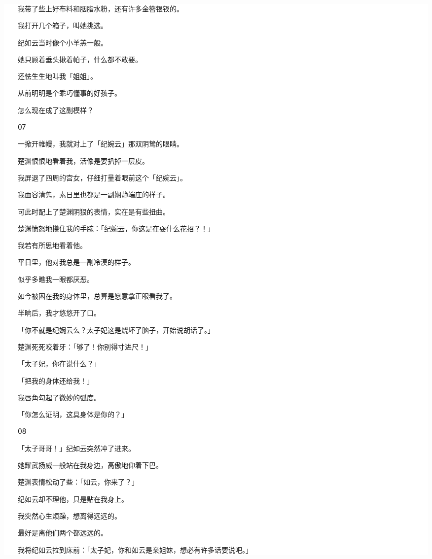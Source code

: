 &emsp;&emsp;我带了些上好布料和胭脂水粉，还有许多金簪银钗的。  
  
&emsp;&emsp;我打开几个箱子，叫她挑选。  
  
&emsp;&emsp;纪如云当时像个小羊羔一般。  
  
&emsp;&emsp;她只顾着垂头揪着帕子，什么都不敢要。  
  
&emsp;&emsp;还怯生生地叫我「姐姐」。  
  
&emsp;&emsp;从前明明是个乖巧懂事的好孩子。  
  
&emsp;&emsp;怎么现在成了这副模样？  
  
&emsp;&emsp;07  
  
&emsp;&emsp;一掀开帷幔，我就对上了「纪婉云」那双阴鸷的眼睛。  
  
&emsp;&emsp;楚渊恨恨地看着我，活像是要扒掉一层皮。  
  
&emsp;&emsp;我屏退了四周的宫女，仔细打量着眼前这个「纪婉云」。  
  
&emsp;&emsp;我面容清隽，素日里也都是一副娴静端庄的样子。  
  
&emsp;&emsp;可此时配上了楚渊阴狠的表情，实在是有些扭曲。  
  
&emsp;&emsp;楚渊愤怒地攥住我的手腕：「纪婉云，你这是在耍什么花招？！」  
  
&emsp;&emsp;我若有所思地看着他。  
  
&emsp;&emsp;平日里，他对我总是一副冷漠的样子。  
  
&emsp;&emsp;似乎多瞧我一眼都厌恶。  
  
&emsp;&emsp;如今被困在我的身体里，总算是愿意拿正眼看我了。  
  
&emsp;&emsp;半晌后，我才悠悠开了口。  
  
&emsp;&emsp;「你不就是纪婉云么？太子妃这是烧坏了脑子，开始说胡话了。」  
  
&emsp;&emsp;楚渊死死咬着牙：「够了！你别得寸进尺！」  
  
&emsp;&emsp;「太子妃，你在说什么？」  
  
&emsp;&emsp;「把我的身体还给我！」  
  
&emsp;&emsp;我唇角勾起了微妙的弧度。  
  
&emsp;&emsp;「你怎么证明，这具身体是你的？」  
  
&emsp;&emsp;08  
  
&emsp;&emsp;「太子哥哥！」纪如云突然冲了进来。  
  
&emsp;&emsp;她耀武扬威一般站在我身边，高傲地仰着下巴。  
  
&emsp;&emsp;楚渊表情松动了些：「如云，你来了？」  
  
&emsp;&emsp;纪如云却不理他，只是贴在我身上。  
  
&emsp;&emsp;我突然心生烦躁，想离得远远的。  
  
&emsp;&emsp;最好是离他们两个都远远的。  
  
&emsp;&emsp;我将纪如云拉到床前：「太子妃，你和如云是亲姐妹，想必有许多话要说吧。」  
  